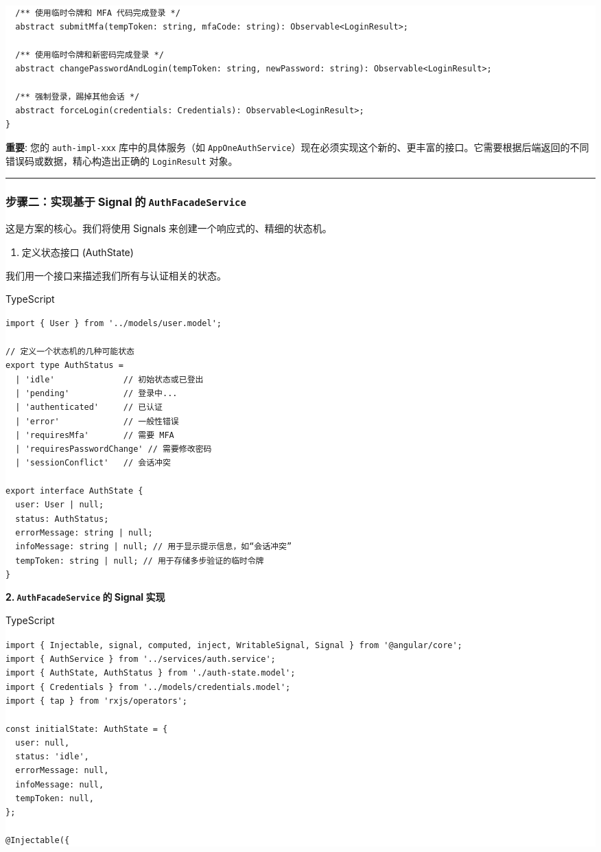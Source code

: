 ```
  /** 使用临时令牌和 MFA 代码完成登录 */
  abstract submitMfa(tempToken: string, mfaCode: string): Observable<LoginResult>;
  
  /** 使用临时令牌和新密码完成登录 */
  abstract changePasswordAndLogin(tempToken: string, newPassword: string): Observable<LoginResult>;
  
  /** 强制登录，踢掉其他会话 */
  abstract forceLogin(credentials: Credentials): Observable<LoginResult>;
}
```

**重要**: 您的 `auth-impl-xxx` 库中的具体服务（如 `AppOneAuthService`）现在必须实现这个新的、更丰富的接口。它需要根据后端返回的不同错误码或数据，精心构造出正确的 `LoginResult` 对象。

---

### 步骤二：实现基于 Signal 的 `AuthFacadeService`

这是方案的核心。我们将使用 Signals 来创建一个响应式的、精细的状态机。

1. 定义状态接口 (AuthState)

我们用一个接口来描述我们所有与认证相关的状态。

TypeScript

```
import { User } from '../models/user.model';

// 定义一个状态机的几种可能状态
export type AuthStatus = 
  | 'idle'              // 初始状态或已登出
  | 'pending'           // 登录中...
  | 'authenticated'     // 已认证
  | 'error'             // 一般性错误
  | 'requiresMfa'       // 需要 MFA
  | 'requiresPasswordChange' // 需要修改密码
  | 'sessionConflict'   // 会话冲突

export interface AuthState {
  user: User | null;
  status: AuthStatus;
  errorMessage: string | null;
  infoMessage: string | null; // 用于显示提示信息，如“会话冲突”
  tempToken: string | null; // 用于存储多步验证的临时令牌
}
```

**2. `AuthFacadeService` 的 Signal 实现**

TypeScript

```
import { Injectable, signal, computed, inject, WritableSignal, Signal } from '@angular/core';
import { AuthService } from '../services/auth.service';
import { AuthState, AuthStatus } from './auth-state.model';
import { Credentials } from '../models/credentials.model';
import { tap } from 'rxjs/operators';

const initialState: AuthState = {
  user: null,
  status: 'idle',
  errorMessage: null,
  infoMessage: null,
  tempToken: null,
};

@Injectable({
```